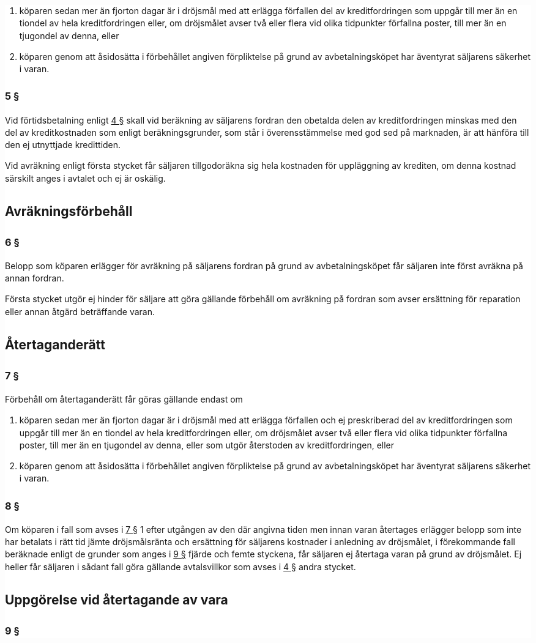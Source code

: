1. köparen sedan mer än fjorton dagar är i dröjsmål med att erlägga förfallen del av kreditfordringen som uppgår till mer än en tiondel av hela kreditfordringen eller, om dröjsmålet avser två eller flera vid olika tidpunkter förfallna poster, till mer än en tjugondel av denna, eller

2. köparen genom att åsidosätta i förbehållet angiven förpliktelse på grund av avbetalningsköpet har äventyrat säljarens säkerhet i varan.

### 5 §

Vid förtidsbetalning enligt [4 §](#4) skall vid beräkning av säljarens fordran den obetalda delen av kreditfordringen minskas med den del av kreditkostnaden som enligt beräkningsgrunder, som står i överensstämmelse med god sed på marknaden, är att hänföra till den ej utnyttjade kredittiden.

Vid avräkning enligt första stycket får säljaren tillgodoräkna sig hela kostnaden för uppläggning av krediten, om denna kostnad särskilt anges i avtalet och ej är oskälig.

## Avräkningsförbehåll

### 6 §

Belopp som köparen erlägger för avräkning på säljarens fordran på grund av avbetalningsköpet får säljaren inte först avräkna på annan fordran.

Första stycket utgör ej hinder för säljare att göra gällande förbehåll om avräkning på fordran som avser ersättning för reparation eller annan åtgärd beträffande varan.

## Återtaganderätt

### 7 §

Förbehåll om återtaganderätt får göras gällande endast om

1. köparen sedan mer än fjorton dagar är i dröjsmål med att erlägga förfallen och ej preskriberad del av kreditfordringen som uppgår till mer än en tiondel av hela kreditfordringen eller, om dröjsmålet avser två eller flera vid olika tidpunkter förfallna poster, till mer än en tjugondel av denna, eller som utgör återstoden av kreditfordringen, eller

2. köparen genom att åsidosätta i förbehållet angiven förpliktelse på grund av avbetalningsköpet har äventyrat säljarens säkerhet i varan.

### 8 §

Om köparen i fall som avses i [7 §](#7) 1 efter utgången av den där angivna tiden men innan varan återtages erlägger belopp som inte har betalats i rätt tid jämte dröjsmålsränta och ersättning för säljarens kostnader i anledning av dröjsmålet, i förekommande fall beräknade enligt de grunder som anges i [9 §](#9) fjärde och femte styckena, får säljaren ej återtaga varan på grund av dröjsmålet. Ej heller får säljaren i sådant fall göra gällande avtalsvillkor som avses i [4 §](#4) andra stycket.

## Uppgörelse vid återtagande av vara

### 9 §
